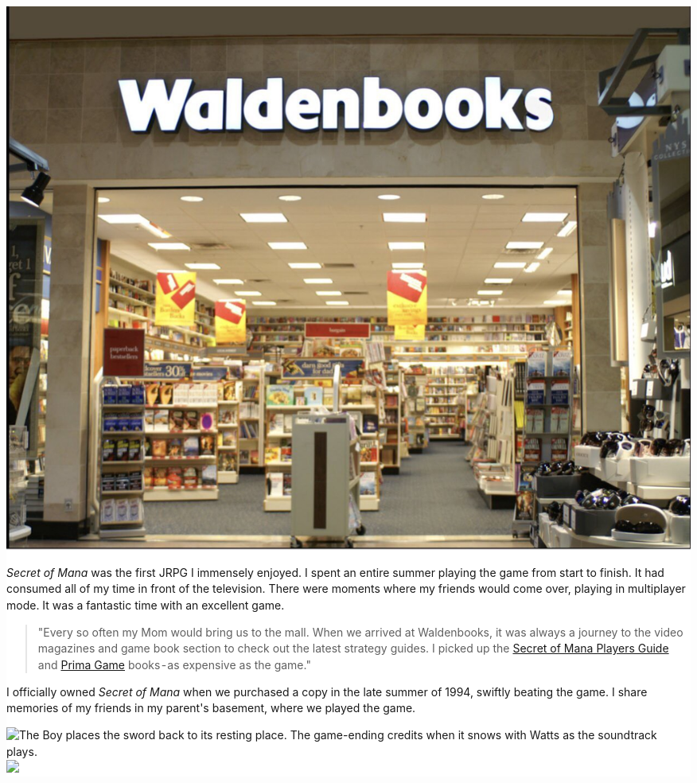 ![](images/45-54.jpeg)


*Secret of Mana* was the first JRPG I immensely enjoyed. I spent an entire summer playing the game from start to finish. It had consumed all of my time in front of the television. There were moments where my friends would come over, playing in multiplayer mode. It was a fantastic time with an excellent game.

> "Every so often my Mom would bring us to the mall. When we arrived at Waldenbooks, it was always a journey to the video magazines and game book section to check out the latest strategy guides. I picked up the [Secret of Mana Players Guide](https://archive.org/details/secret-of-mana-official-game-secrets) and [Prima Game](https://en.wikipedia.org/wiki/Prima_Games) books - as expensive as the game."

I officially owned *Secret of Mana* when we purchased a copy in the late summer of 1994, swiftly beating  the game. I share memories of my friends in my parent's basement, where we played the game.

![The Boy places the sword back to its resting place. The game-ending credits when it snows with Watts as the [soundtrack](https://www.youtube.com/watch?v=AYSoHfayX7c&t=3834s) plays.](images/45-55.gif)
![](images/45-56.gif)
